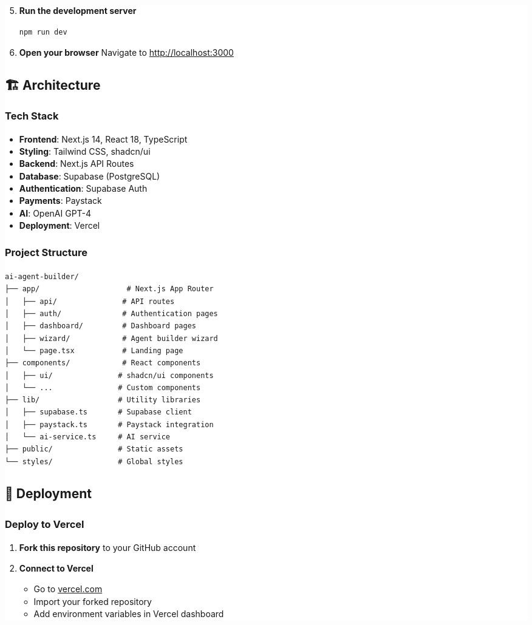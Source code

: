 5. **Run the development server**
   ```bash
   npm run dev
   ```

6. **Open your browser**
   Navigate to [http://localhost:3000](http://localhost:3000)

## 🏗️ Architecture

### Tech Stack

- **Frontend**: Next.js 14, React 18, TypeScript
- **Styling**: Tailwind CSS, shadcn/ui
- **Backend**: Next.js API Routes
- **Database**: Supabase (PostgreSQL)
- **Authentication**: Supabase Auth
- **Payments**: Paystack
- **AI**: OpenAI GPT-4
- **Deployment**: Vercel

### Project Structure

```
ai-agent-builder/
├── app/                    # Next.js App Router
│   ├── api/               # API routes
│   ├── auth/              # Authentication pages
│   ├── dashboard/         # Dashboard pages
│   ├── wizard/            # Agent builder wizard
│   └── page.tsx           # Landing page
├── components/            # React components
│   ├── ui/               # shadcn/ui components
│   └── ...               # Custom components
├── lib/                  # Utility libraries
│   ├── supabase.ts       # Supabase client
│   ├── paystack.ts       # Paystack integration
│   └── ai-service.ts     # AI service
├── public/               # Static assets
└── styles/               # Global styles
```

## 🚀 Deployment

### Deploy to Vercel

1. **Fork this repository** to your GitHub account

2. **Connect to Vercel**
   - Go to [vercel.com](https://vercel.com)
   - Import your forked repository
   - Add environment variables in Vercel dashboard
